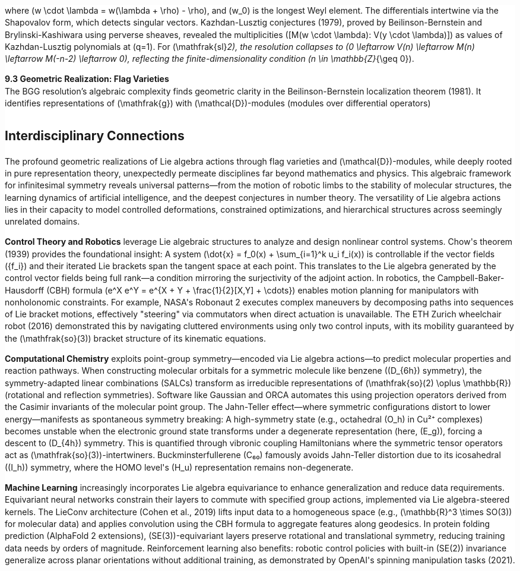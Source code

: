where \(w \cdot \lambda = w(\lambda + \rho) - \rho\), and \(w_0\) is the longest Weyl element. The differentials intertwine via the Shapovalov form, which detects singular vectors. Kazhdan-Lusztig conjectures (1979), proved by Beilinson-Bernstein and Brylinski-Kashiwara using perverse sheaves, revealed the multiplicities \([M(w \cdot \lambda): V(y \cdot \lambda)]\) as values of Kazhdan-Lusztig polynomials at \(q=1\). For \(\mathfrak{sl}_2\), the resolution collapses to \(0 \leftarrow V(n) \leftarrow M(n) \leftarrow M(-n-2) \leftarrow 0\), reflecting the finite-dimensionality condition \(n \in \mathbb{Z}_{\geq 0}\).  

**9.3 Geometric Realization: Flag Varieties**  
The BGG resolution’s algebraic complexity finds geometric clarity in the Beilinson-Bernstein localization theorem (1981). It identifies representations of \(\mathfrak{g}\) with \(\mathcal{D}\)-modules (modules over differential operators)

## Interdisciplinary Connections

The profound geometric realizations of Lie algebra actions through flag varieties and \(\mathcal{D}\)-modules, while deeply rooted in pure representation theory, unexpectedly permeate disciplines far beyond mathematics and physics. This algebraic framework for infinitesimal symmetry reveals universal patterns—from the motion of robotic limbs to the stability of molecular structures, the learning dynamics of artificial intelligence, and the deepest conjectures in number theory. The versatility of Lie algebra actions lies in their capacity to model controlled deformations, constrained optimizations, and hierarchical structures across seemingly unrelated domains.

**Control Theory and Robotics** leverage Lie algebraic structures to analyze and design nonlinear control systems. Chow's theorem (1939) provides the foundational insight: A system \(\dot{x} = f_0(x) + \sum_{i=1}^k u_i f_i(x)\) is controllable if the vector fields \(\{f_i\}\) and their iterated Lie brackets span the tangent space at each point. This translates to the Lie algebra generated by the control vector fields being full rank—a condition mirroring the surjectivity of the adjoint action. In robotics, the Campbell-Baker-Hausdorff (CBH) formula \(e^X e^Y = e^{X + Y + \frac{1}{2}[X,Y] + \cdots}\) enables motion planning for manipulators with nonholonomic constraints. For example, NASA's Robonaut 2 executes complex maneuvers by decomposing paths into sequences of Lie bracket motions, effectively "steering" via commutators when direct actuation is unavailable. The ETH Zurich wheelchair robot (2016) demonstrated this by navigating cluttered environments using only two control inputs, with its mobility guaranteed by the \(\mathfrak{so}(3)\) bracket structure of its kinematic equations.

**Computational Chemistry** exploits point-group symmetry—encoded via Lie algebra actions—to predict molecular properties and reaction pathways. When constructing molecular orbitals for a symmetric molecule like benzene (\(D_{6h}\) symmetry), the symmetry-adapted linear combinations (SALCs) transform as irreducible representations of \(\mathfrak{so}(2) \oplus \mathbb{R}\) (rotational and reflection symmetries). Software like Gaussian and ORCA automates this using projection operators derived from the Casimir invariants of the molecular point group. The Jahn-Teller effect—where symmetric configurations distort to lower energy—manifests as spontaneous symmetry breaking: A high-symmetry state (e.g., octahedral \(O_h\) in Cu²⁺ complexes) becomes unstable when the electronic ground state transforms under a degenerate representation (here, \(E_g\)), forcing a descent to \(D_{4h}\) symmetry. This is quantified through vibronic coupling Hamiltonians where the symmetric tensor operators act as \(\mathfrak{so}(3)\)-intertwiners. Buckminsterfullerene (C₆₀) famously avoids Jahn-Teller distortion due to its icosahedral (\(I_h\)) symmetry, where the HOMO level's \(H_u\) representation remains non-degenerate.

**Machine Learning** increasingly incorporates Lie algebra equivariance to enhance generalization and reduce data requirements. Equivariant neural networks constrain their layers to commute with specified group actions, implemented via Lie algebra-steered kernels. The LieConv architecture (Cohen et al., 2019) lifts input data to a homogeneous space (e.g., \(\mathbb{R}^3 \times SO(3)\) for molecular data) and applies convolution using the CBH formula to aggregate features along geodesics. In protein folding prediction (AlphaFold 2 extensions), \(SE(3)\)-equivariant layers preserve rotational and translational symmetry, reducing training data needs by orders of magnitude. Reinforcement learning also benefits: robotic control policies with built-in \(SE(2)\) invariance generalize across planar orientations without additional training, as demonstrated by OpenAI's spinning manipulation tasks (2021).

